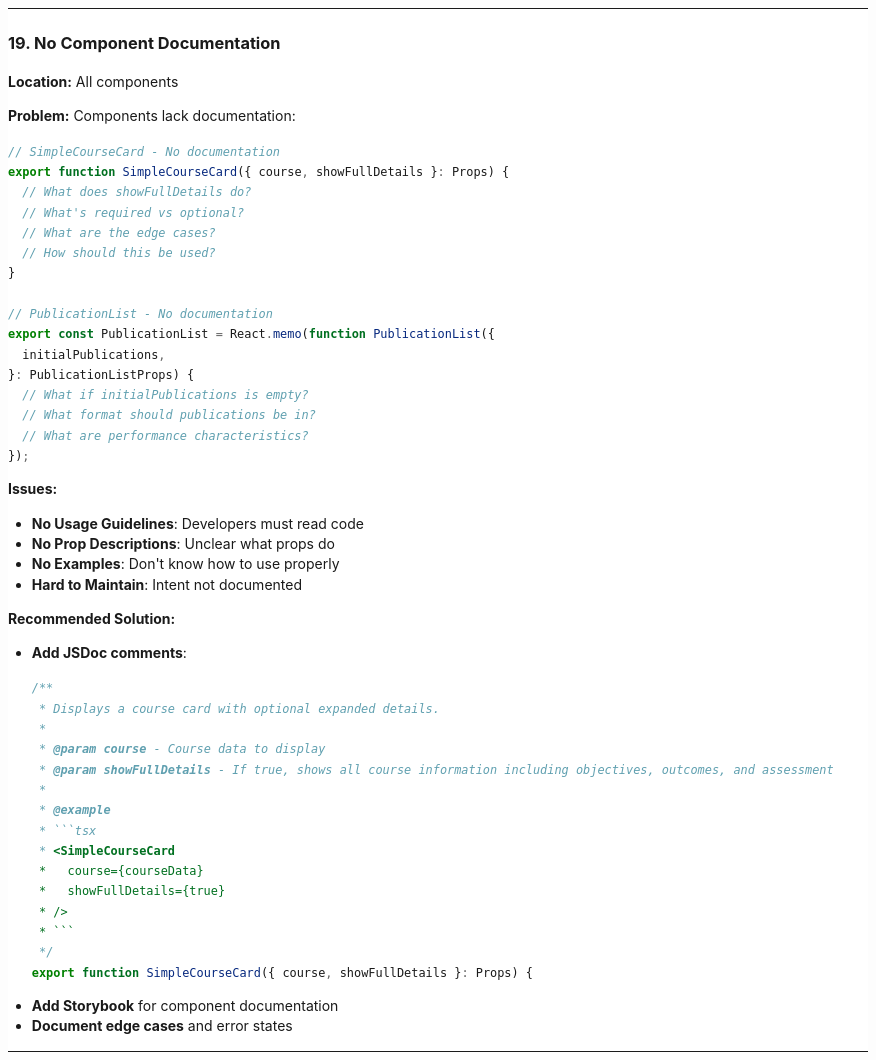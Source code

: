 
---

### 19. No Component Documentation

**Location:** All components

**Problem:**
Components lack documentation:

```typescript
// SimpleCourseCard - No documentation
export function SimpleCourseCard({ course, showFullDetails }: Props) {
  // What does showFullDetails do?
  // What's required vs optional?
  // What are the edge cases?
  // How should this be used?
}

// PublicationList - No documentation
export const PublicationList = React.memo(function PublicationList({
  initialPublications,
}: PublicationListProps) {
  // What if initialPublications is empty?
  // What format should publications be in?
  // What are performance characteristics?
});
```

**Issues:**

- **No Usage Guidelines**: Developers must read code
- **No Prop Descriptions**: Unclear what props do
- **No Examples**: Don't know how to use properly
- **Hard to Maintain**: Intent not documented

**Recommended Solution:**

- **Add JSDoc comments**:
  ````typescript
  /**
   * Displays a course card with optional expanded details.
   *
   * @param course - Course data to display
   * @param showFullDetails - If true, shows all course information including objectives, outcomes, and assessment
   *
   * @example
   * ```tsx
   * <SimpleCourseCard
   *   course={courseData}
   *   showFullDetails={true}
   * />
   * ```
   */
  export function SimpleCourseCard({ course, showFullDetails }: Props) {
  ````
- **Add Storybook** for component documentation
- **Document edge cases** and error states

---